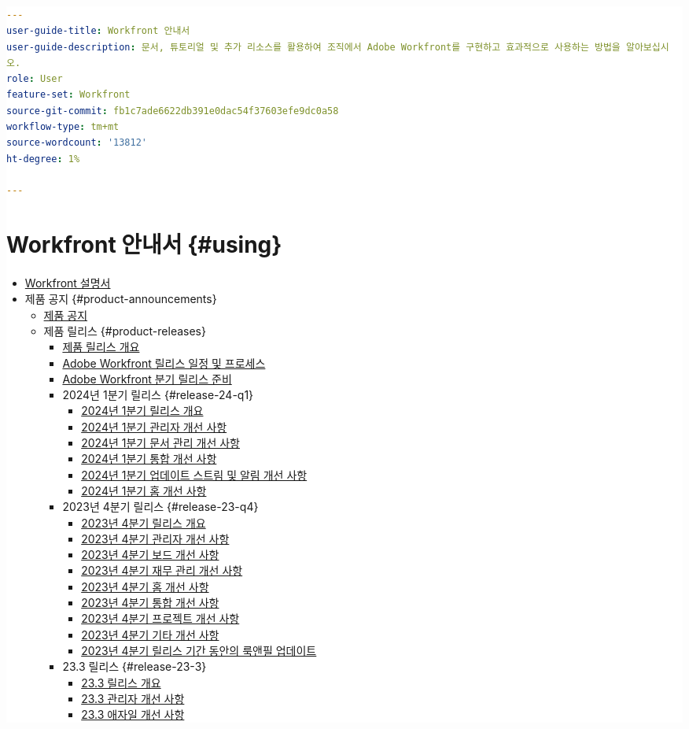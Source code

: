 ```yaml
---
user-guide-title: Workfront 안내서
user-guide-description: 문서, 튜토리얼 및 추가 리소스를 활용하여 조직에서 Adobe Workfront를 구현하고 효과적으로 사용하는 방법을 알아보십시오.
role: User
feature-set: Workfront
source-git-commit: fb1c7ade6622db391e0dac54f37603efe9dc0a58
workflow-type: tm+mt
source-wordcount: '13812'
ht-degree: 1%

---
```


# Workfront 안내서 {#using}

* [Workfront 설명서](home.md)
* 제품 공지 {#product-announcements}
   * [제품 공지](product-announcements/product-announcements.md)
   * 제품 릴리스 {#product-releases}
      * [제품 릴리스 개요](product-announcements/product-releases/product-releases.md)
      * [Adobe Workfront 릴리스 일정 및 프로세스](product-announcements/product-releases/workfront-release-schedule.md)
      * [Adobe Workfront 분기 릴리스 준비](product-announcements/product-releases/release-readiness.md)
      * 2024년 1분기 릴리스 {#release-24-q1}
         * [2024년 1분기 릴리스 개요](product-announcements/product-releases/24-q1-release-activity/24-q1-release-overview.md)
         * [2024년 1분기 관리자 개선 사항](/help/quicksilver/product-announcements/product-releases/24-q1-release-activity/24-q1-administrator-enhancements.md)
         * [2024년 1분기 문서 관리 개선 사항](/help/quicksilver/product-announcements/product-releases/24-q1-release-activity/24-q1-document-mgmt-enhancements.md)
         * [2024년 1분기 통합 개선 사항](/help/quicksilver/product-announcements/product-releases/24-q1-release-activity/24-q1-integration-enhancements.md)
         * [2024년 1분기 업데이트 스트림 및 알림 개선 사항](/help/quicksilver/product-announcements/product-releases/24-q1-release-activity/24-q1-update-stream-enhancements.md)
         * [2024년 1분기 홈 개선 사항](/help/quicksilver/product-announcements/product-releases/24-q1-release-activity/24-q1-home-enhancements.md)
      * 2023년 4분기 릴리스 {#release-23-q4}
         * [2023년 4분기 릴리스 개요](product-announcements/product-releases/23-q4-release-activity/23-q4-release-overview.md)
         * [2023년 4분기 관리자 개선 사항](/help/quicksilver/product-announcements/product-releases/23-q4-release-activity/23-q4-admin-enhancements.md)
         * [2023년 4분기 보드 개선 사항](/help/quicksilver/product-announcements/product-releases/23-q4-release-activity/23-q4-boards-enhancements.md)
         * [2023년 4분기 재무 관리 개선 사항](/help/quicksilver/product-announcements/product-releases/23-q4-release-activity/23-q4-financial-mgmt-enhancements.md)
         * [2023년 4분기 홈 개선 사항](/help/quicksilver/product-announcements/product-releases/23-q4-release-activity/23-q4-home-enhancements.md)
         * [2023년 4분기 통합 개선 사항](/help/quicksilver/product-announcements/product-releases/23-q4-release-activity/23-q4-integration-enhancements.md)
         * [2023년 4분기 프로젝트 개선 사항](/help/quicksilver/product-announcements/product-releases/23-q4-release-activity/23-q4-project-enhancements.md)
         * [2023년 4분기 기타 개선 사항](/help/quicksilver/product-announcements/product-releases/23-q4-release-activity/23-q4-other-enhancements.md)
         * [2023년 4분기 릴리스 기간 동안의 룩앤필 업데이트](/help/quicksilver/product-announcements/product-releases/23-q4-release-activity/23-q4-look-and-feel-updates.md)
      * 23.3 릴리스 {#release-23-3}
         * [23.3 릴리스 개요](product-announcements/product-releases/23.3-release-activity/23-3-release-overview.md)
         * [23.3 관리자 개선 사항](/help/quicksilver/product-announcements/product-releases/23.3-release-activity/23-3-admin-enhancements.md)
         * [23.3 애자일 개선 사항](/help/quicksilver/product-announcements/product-releases/23.3-release-activity/23-3-agile-enhancements.md)